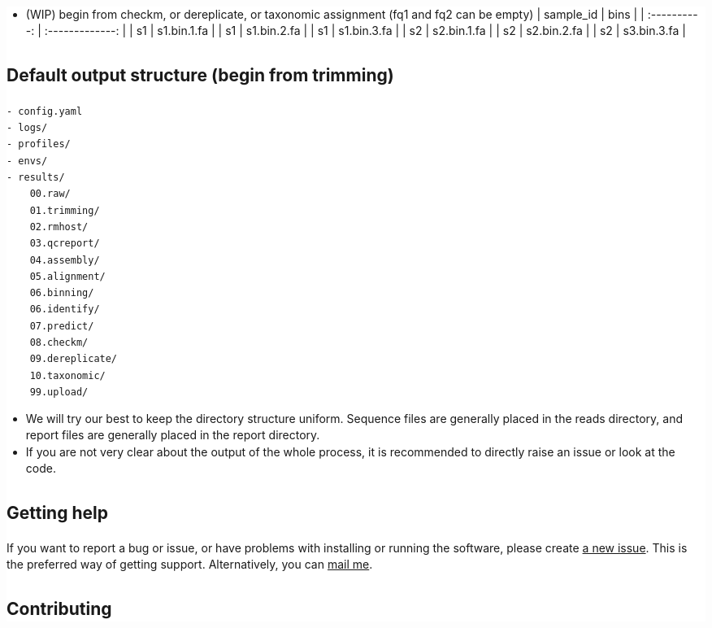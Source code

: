 - (WIP) begin from checkm, or dereplicate, or taxonomic assignment (fq1 and fq2 can be empty)
  |  sample_id   |   bins          |
  | :----------: | :-------------: |
  |  s1          |   s1.bin.1.fa   |
  |  s1          |   s1.bin.2.fa   |
  |  s1          |   s1.bin.3.fa   |
  |  s2          |   s2.bin.1.fa   |
  |  s2          |   s2.bin.2.fa   |
  |  s2          |   s3.bin.3.fa   |

## Default output structure (begin from trimming)
```
- config.yaml
- logs/
- profiles/
- envs/
- results/
    00.raw/
    01.trimming/
    02.rmhost/
    03.qcreport/
    04.assembly/
    05.alignment/
    06.binning/
    06.identify/
    07.predict/
    08.checkm/
    09.dereplicate/
    10.taxonomic/
    99.upload/
```

- We will try our best to keep the directory structure uniform. Sequence files are generally placed in the reads directory, and report files are generally placed in the report directory. 
- If you are not very clear about the output of the whole process, it is recommended to directly raise an issue or look at the code. 

## Getting help

If you want to report a bug or issue, or have problems with installing or
running the software, please create [a new
issue](https://github.com/ohmeta/metapi/issues).
This is the preferred way of getting support. Alternatively, you can [mail me](mailto:alienchuj@gmail.com).

## Contributing
